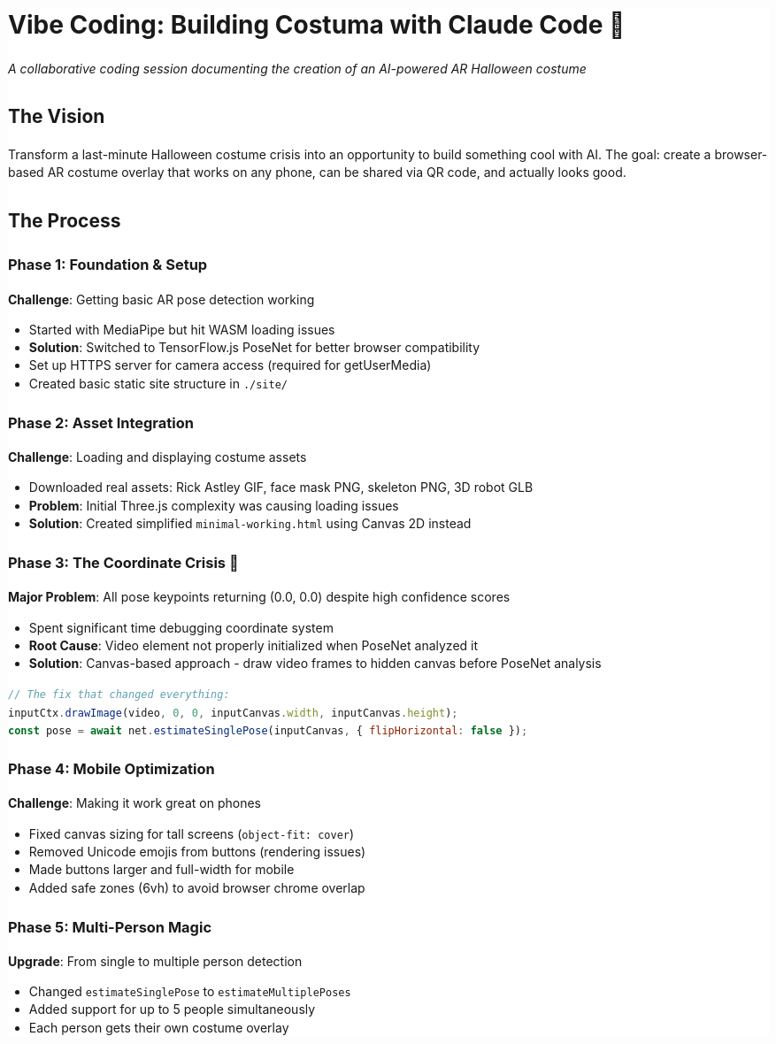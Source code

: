 # Vibe Coding: Building Costuma with Claude Code 🎃

*A collaborative coding session documenting the creation of an AI-powered AR Halloween costume*

## The Vision
Transform a last-minute Halloween costume crisis into an opportunity to build something cool with AI. The goal: create a browser-based AR costume overlay that works on any phone, can be shared via QR code, and actually looks good.

## The Process

### Phase 1: Foundation & Setup
**Challenge**: Getting basic AR pose detection working
- Started with MediaPipe but hit WASM loading issues
- **Solution**: Switched to TensorFlow.js PoseNet for better browser compatibility
- Set up HTTPS server for camera access (required for getUserMedia)
- Created basic static site structure in `./site/`

### Phase 2: Asset Integration
**Challenge**: Loading and displaying costume assets
- Downloaded real assets: Rick Astley GIF, face mask PNG, skeleton PNG, 3D robot GLB
- **Problem**: Initial Three.js complexity was causing loading issues
- **Solution**: Created simplified `minimal-working.html` using Canvas 2D instead

### Phase 3: The Coordinate Crisis 🐛
**Major Problem**: All pose keypoints returning (0.0, 0.0) despite high confidence scores
- Spent significant time debugging coordinate system
- **Root Cause**: Video element not properly initialized when PoseNet analyzed it
- **Solution**: Canvas-based approach - draw video frames to hidden canvas before PoseNet analysis

```javascript
// The fix that changed everything:
inputCtx.drawImage(video, 0, 0, inputCanvas.width, inputCanvas.height);
const pose = await net.estimateSinglePose(inputCanvas, { flipHorizontal: false });
```

### Phase 4: Mobile Optimization
**Challenge**: Making it work great on phones
- Fixed canvas sizing for tall screens (`object-fit: cover`)
- Removed Unicode emojis from buttons (rendering issues)
- Made buttons larger and full-width for mobile
- Added safe zones (6vh) to avoid browser chrome overlap

### Phase 5: Multi-Person Magic
**Upgrade**: From single to multiple person detection
- Changed `estimateSinglePose` to `estimateMultiplePoses`
- Added support for up to 5 people simultaneously
- Each person gets their own costume overlay
